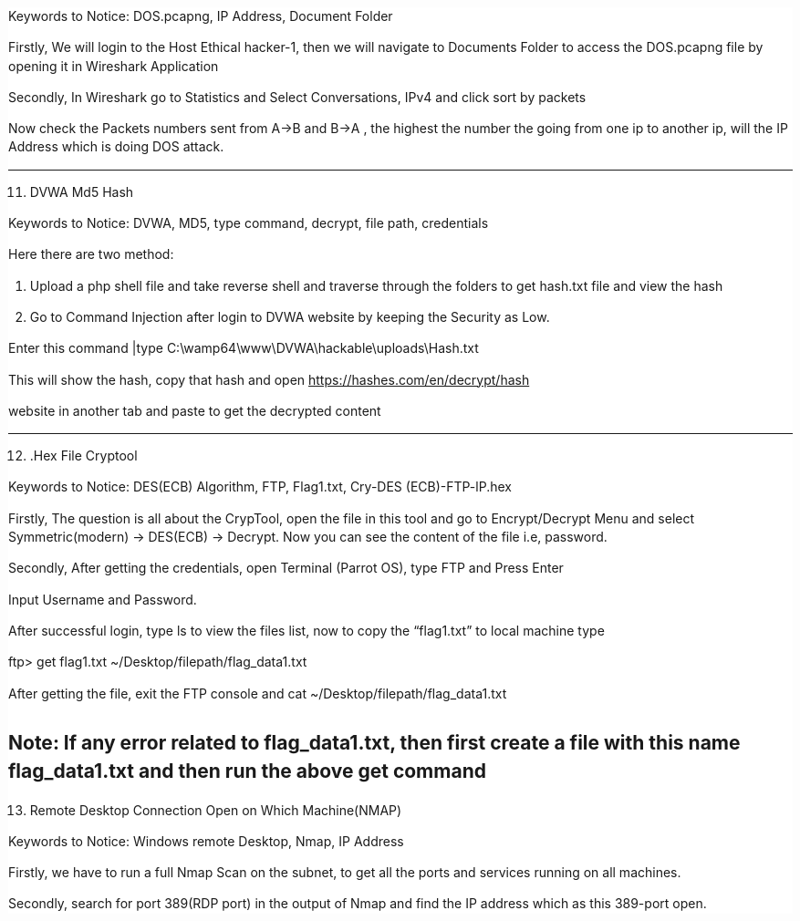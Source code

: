 Keywords to Notice: DOS.pcapng, IP Address, Document Folder

Firstly, We will login to the Host Ethical hacker-1, then we will navigate to Documents Folder to access the DOS.pcapng file by opening it in Wireshark Application

Secondly, In Wireshark go to Statistics and Select Conversations, IPv4 and click sort by packets

Now check the Packets numbers sent from A->B and B->A , the highest the number the going from one ip to another ip, will the IP Address which is doing DOS attack.

-----------------------------------------------------------------------------------------------------
11. DVWA Md5 Hash

Keywords to Notice: DVWA, MD5, type command, decrypt, file path, credentials

Here there are two method:

1. Upload a php shell file and take reverse shell and traverse through the folders to get hash.txt file and view the hash

2. Go to Command Injection after login to DVWA website by keeping the Security as Low.

Enter this command |type C:\wamp64\www\DVWA\hackable\uploads\Hash.txt

This will show the hash, copy that hash and open https://hashes.com/en/decrypt/hash

website in another tab and paste to get the decrypted content

---------------------------------------------------------------------------------------------------
12. .Hex File Cryptool

Keywords to Notice: DES(ECB) Algorithm, FTP, Flag1.txt, Cry-DES (ECB)-FTP-lP.hex

Firstly, The question is all about the CrypTool, open the file in this tool and go to Encrypt/Decrypt Menu and select Symmetric(modern) -> DES(ECB) -> Decrypt. Now you can see the content of the file i.e, password.

Secondly, After getting the credentials, open Terminal (Parrot OS), type FTP and Press Enter

Input Username and Password.

After successful login, type ls to view the files list, now to copy the “flag1.txt” to local machine type

ftp> get flag1.txt ~/Desktop/filepath/flag_data1.txt

After getting the file, exit the FTP console and cat ~/Desktop/filepath/flag_data1.txt

Note: If any error related to flag_data1.txt, then first create a file with this name flag_data1.txt and then run the above get command
----------------------------------------------------------------------------------------------------
13. Remote Desktop Connection Open on Which Machine(NMAP)

Keywords to Notice: Windows remote Desktop, Nmap, IP Address

Firstly, we have to run a full Nmap Scan on the subnet, to get all the ports and services running on all machines.

Secondly, search for port 389(RDP port) in the output of Nmap and find the IP address which as this 389-port open.

